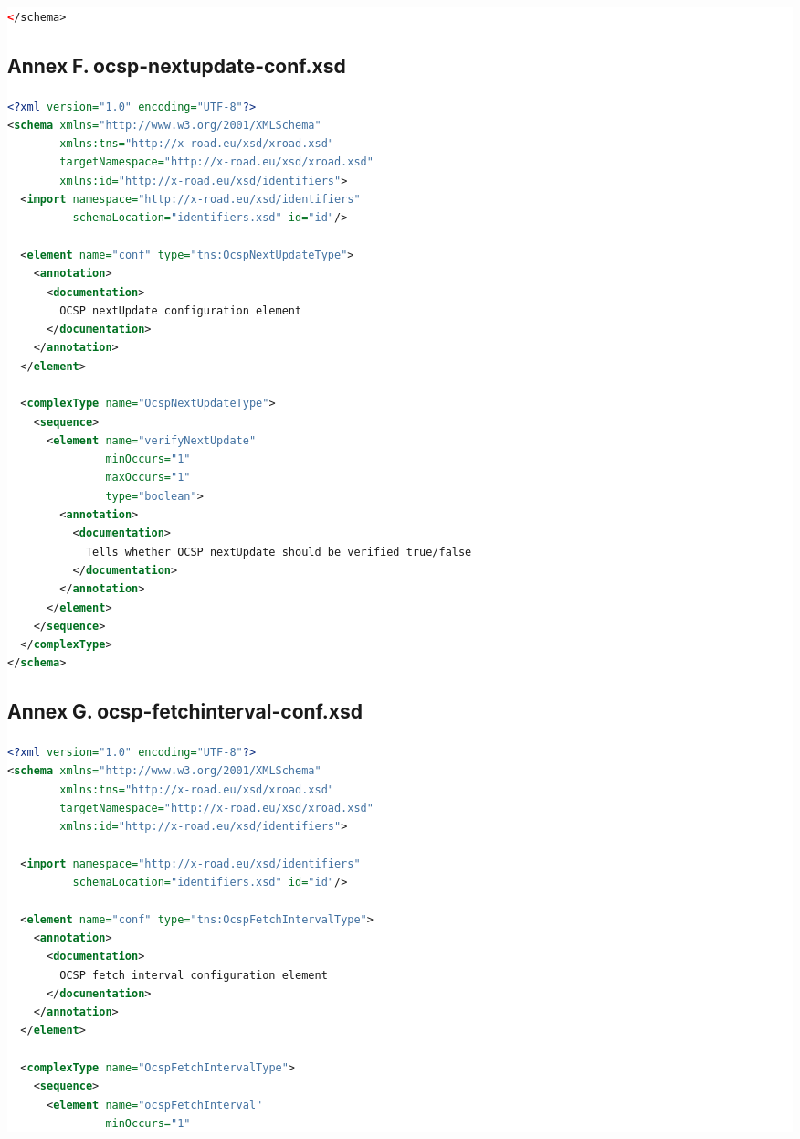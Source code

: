 ```xml
</schema>
```

## Annex F. ocsp-nextupdate-conf.xsd

```xml
<?xml version="1.0" encoding="UTF-8"?>
<schema xmlns="http://www.w3.org/2001/XMLSchema"
        xmlns:tns="http://x-road.eu/xsd/xroad.xsd"
        targetNamespace="http://x-road.eu/xsd/xroad.xsd"
        xmlns:id="http://x-road.eu/xsd/identifiers">
  <import namespace="http://x-road.eu/xsd/identifiers"
          schemaLocation="identifiers.xsd" id="id"/>

  <element name="conf" type="tns:OcspNextUpdateType">
    <annotation>
      <documentation>
        OCSP nextUpdate configuration element
      </documentation>
    </annotation>
  </element>

  <complexType name="OcspNextUpdateType">
    <sequence>
      <element name="verifyNextUpdate"
               minOccurs="1"
               maxOccurs="1"
               type="boolean">
        <annotation>
          <documentation>
            Tells whether OCSP nextUpdate should be verified true/false
          </documentation>
        </annotation>
      </element>
    </sequence>
  </complexType>
</schema>
```

## Annex G. ocsp-fetchinterval-conf.xsd

```xml
<?xml version="1.0" encoding="UTF-8"?>
<schema xmlns="http://www.w3.org/2001/XMLSchema"
        xmlns:tns="http://x-road.eu/xsd/xroad.xsd"
        targetNamespace="http://x-road.eu/xsd/xroad.xsd"
        xmlns:id="http://x-road.eu/xsd/identifiers">

  <import namespace="http://x-road.eu/xsd/identifiers"
          schemaLocation="identifiers.xsd" id="id"/>

  <element name="conf" type="tns:OcspFetchIntervalType">
    <annotation>
      <documentation>
        OCSP fetch interval configuration element
      </documentation>
    </annotation>
  </element>

  <complexType name="OcspFetchIntervalType">
    <sequence>
      <element name="ocspFetchInterval"
               minOccurs="1"
```